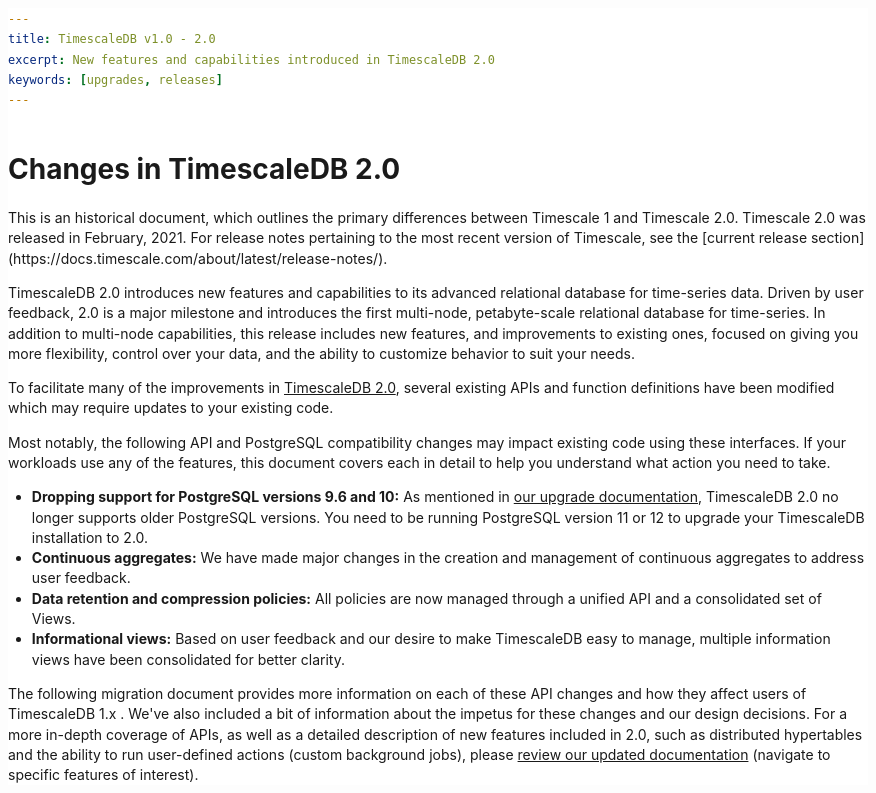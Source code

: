 ```yaml
---
title: TimescaleDB v1.0 - 2.0
excerpt: New features and capabilities introduced in TimescaleDB 2.0
keywords: [upgrades, releases]
---
```


# Changes in TimescaleDB 2.0

<Highlight type="warning">
This is an historical document, which outlines the primary differences between
Timescale&nbsp;1 and Timescale&nbsp;2.0. Timescale&nbsp;2.0 was released in
February, 2021. For release notes pertaining to the most recent version of
Timescale, see the [current release section](https://docs.timescale.com/about/latest/release-notes/).
</Highlight>

TimescaleDB 2.0 introduces new features and capabilities to its advanced
relational database for time-series data. Driven by user feedback, 2.0 is a
major milestone and introduces the first multi-node, petabyte-scale relational
database for time-series. In addition to multi-node capabilities, this release
includes new features, and improvements to existing ones, focused on giving you
more flexibility, control over your data, and the ability to customize behavior
to suit your needs.

To facilitate many of the improvements in [TimescaleDB 2.0][timescaledb2],
several existing APIs and function definitions have been modified which may
require updates to your existing code.

Most notably, the following API and PostgreSQL compatibility changes may impact
existing code using these interfaces. If your workloads use any of the features,
this document covers each in detail to help you understand what action
you need to take.

*   **Dropping support for PostgreSQL versions 9.6 and 10:** As mentioned in
[our upgrade documentation][upgrades], TimescaleDB 2.0
 no longer supports older PostgreSQL versions. You need to be running PostgreSQL
  version 11 or 12 to upgrade your TimescaleDB installation to 2.0.
*   **Continuous aggregates:** We have made major changes in the creation and management
of continuous aggregates to address user feedback.
*   **Data retention and compression policies:**  All policies are now managed through a
unified API and a consolidated set of Views.
*   **Informational views:** Based on user feedback and our desire to make TimescaleDB
easy to manage, multiple information views have been consolidated for better clarity.

The following migration document provides more information on each of these API changes
and how they affect users of TimescaleDB 1.x . We've also included a bit of information
about the impetus for these changes and our design decisions. For a more in-depth coverage
 of APIs, as well as a detailed description of new features included in 2.0, such as
 distributed hypertables and the ability to run user-defined actions (custom background jobs),
  please [review our updated documentation][how-to-guides]
  (navigate to specific features of interest).


[how-to-guides]: /use-timescale/:currentVersion:/
[real-time-aggregation]: /use-timescale/:currentVersion:/continuous-aggregates/real-time-aggregates/
[timescaledb2]: https://github.com/timescale/timescaledb/releases/2.0.0
[upgrade-timescaledb2]: /self-hosted/:currentVersion:/upgrades/major-upgrade/
[upgrades]: /self-hosted/:currentVersion:/upgrades/
